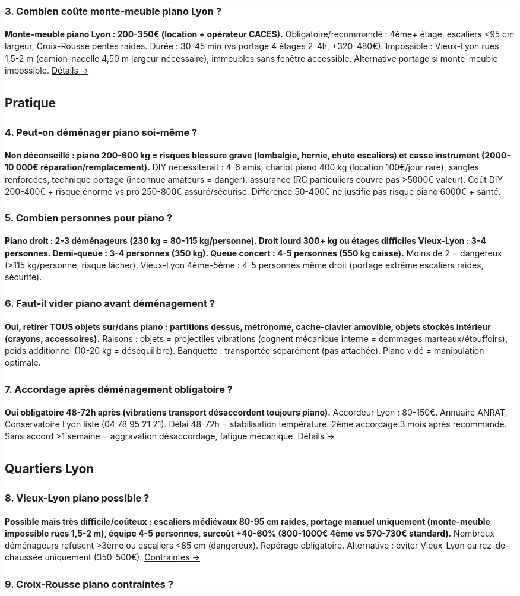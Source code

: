 ### 3. Combien coûte monte-meuble piano Lyon ?

**Monte-meuble piano Lyon : 200-350€ (location + opérateur CACES).** Obligatoire/recommandé : 4ème+ étage, escaliers <95 cm largeur, Croix-Rousse pentes raides. Durée : 30-45 min (vs portage 4 étages 2-4h, +320-480€). Impossible : Vieux-Lyon rues 1,5-2 m (camion-nacelle 4,50 m largeur nécessaire), immeubles sans fenêtre accessible. Alternative portage si monte-meuble impossible. [Détails →](/blog/demenagement-piano-lyon/monte-meuble-piano-lyon)

## Pratique

### 4. Peut-on déménager piano soi-même ?

**Non déconseillé : piano 200-600 kg = risques blessure grave (lombalgie, hernie, chute escaliers) et casse instrument (2000-10 000€ réparation/remplacement).** DIY nécessiterait : 4-6 amis, chariot piano 400 kg (location 100€/jour rare), sangles renforcées, technique portage (inconnue amateurs = danger), assurance (RC particuliers couvre pas >5000€ valeur). Coût DIY 200-400€ + risque énorme vs pro 250-800€ assuré/sécurisé. Différence 50-400€ ne justifie pas risque piano 6000€ + santé.

### 5. Combien personnes pour piano ?

**Piano droit : 2-3 déménageurs (230 kg = 80-115 kg/personne). Droit lourd 300+ kg ou étages difficiles Vieux-Lyon : 3-4 personnes. Demi-queue : 3-4 personnes (350 kg). Queue concert : 4-5 personnes (550 kg caisse).** Moins de 2 = dangereux (>115 kg/personne, risque lâcher). Vieux-Lyon 4ème-5ème : 4-5 personnes même droit (portage extrême escaliers raides, sécurité).

### 6. Faut-il vider piano avant déménagement ?

**Oui, retirer TOUS objets sur/dans piano : partitions dessus, métronome, cache-clavier amovible, objets stockés intérieur (crayons, accessoires).** Raisons : objets = projectiles vibrations (cognent mécanique interne = dommages marteaux/étouffoirs), poids additionnel (10-20 kg = déséquilibre). Banquette : transportée séparément (pas attachée). Piano vidé = manipulation optimale.

### 7. Accordage après déménagement obligatoire ?

**Oui obligatoire 48-72h après (vibrations transport désaccordent toujours piano).** Accordeur Lyon : 80-150€. Annuaire ANRAT, Conservatoire Lyon liste (04 78 95 21 21). Délai 48-72h = stabilisation température. 2ème accordage 3 mois après recommandé. Sans accord >1 semaine = aggravation désaccordage, fatigue mécanique. [Détails →](/blog/demenagement-piano-lyon/accordage-piano-apres-demenagement-lyon)

## Quartiers Lyon

### 8. Vieux-Lyon piano possible ?

**Possible mais très difficile/coûteux : escaliers médiévaux 80-95 cm raides, portage manuel uniquement (monte-meuble impossible rues 1,5-2 m), équipe 4-5 personnes, surcoût +40-60% (800-1000€ 4ème vs 570-730€ standard).** Nombreux déménageurs refusent >3ème ou escaliers <85 cm (dangereux). Repérage obligatoire. Alternative : éviter Vieux-Lyon ou rez-de-chaussée uniquement (350-500€). [Contraintes →](/blog/demenagement-piano-lyon/piano-vieux-lyon-contraintes)

### 9. Croix-Rousse piano contraintes ?

